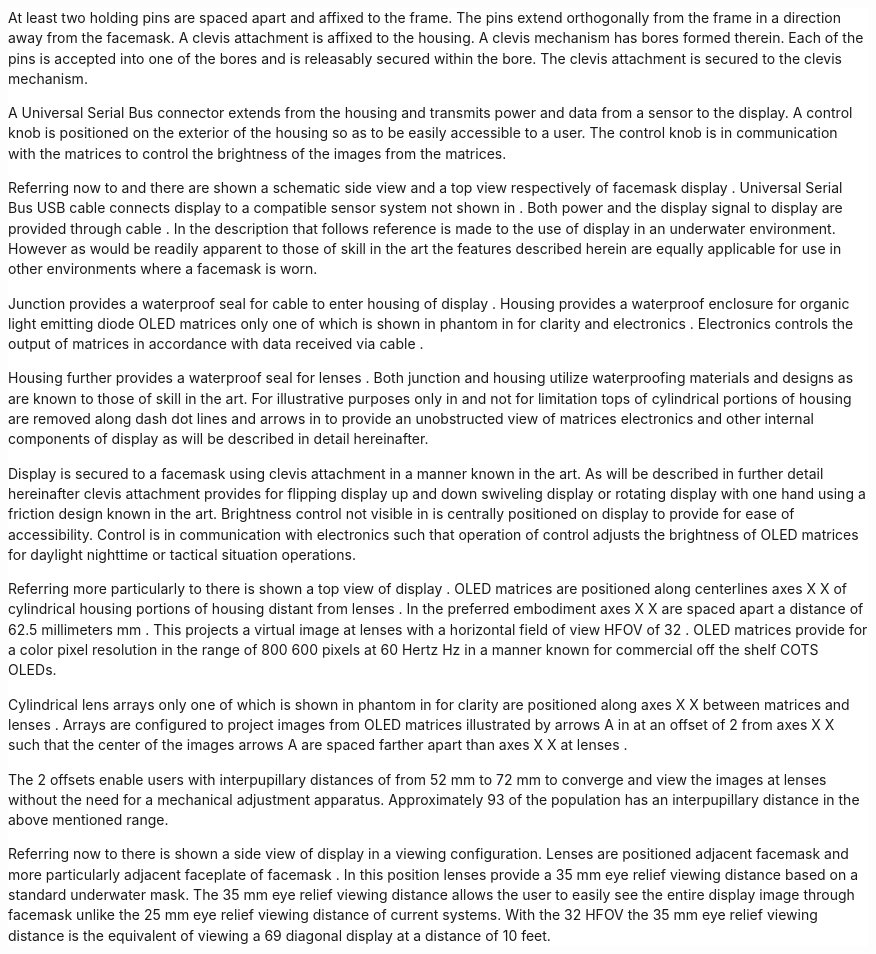 At least two holding pins are spaced apart and affixed to the frame. The pins extend orthogonally from the frame in a direction away from the facemask. A clevis attachment is affixed to the housing. A clevis mechanism has bores formed therein. Each of the pins is accepted into one of the bores and is releasably secured within the bore. The clevis attachment is secured to the clevis mechanism.

A Universal Serial Bus connector extends from the housing and transmits power and data from a sensor to the display. A control knob is positioned on the exterior of the housing so as to be easily accessible to a user. The control knob is in communication with the matrices to control the brightness of the images from the matrices.

Referring now to and there are shown a schematic side view and a top view respectively of facemask display . Universal Serial Bus USB cable connects display to a compatible sensor system not shown in . Both power and the display signal to display are provided through cable . In the description that follows reference is made to the use of display in an underwater environment. However as would be readily apparent to those of skill in the art the features described herein are equally applicable for use in other environments where a facemask is worn.

Junction provides a waterproof seal for cable to enter housing of display . Housing provides a waterproof enclosure for organic light emitting diode OLED matrices only one of which is shown in phantom in for clarity and electronics . Electronics controls the output of matrices in accordance with data received via cable .

Housing further provides a waterproof seal for lenses . Both junction and housing utilize waterproofing materials and designs as are known to those of skill in the art. For illustrative purposes only in and not for limitation tops of cylindrical portions of housing are removed along dash dot lines and arrows in to provide an unobstructed view of matrices electronics and other internal components of display as will be described in detail hereinafter.

Display is secured to a facemask using clevis attachment in a manner known in the art. As will be described in further detail hereinafter clevis attachment provides for flipping display up and down swiveling display or rotating display with one hand using a friction design known in the art. Brightness control not visible in is centrally positioned on display to provide for ease of accessibility. Control is in communication with electronics such that operation of control adjusts the brightness of OLED matrices for daylight nighttime or tactical situation operations.

Referring more particularly to there is shown a top view of display . OLED matrices are positioned along centerlines axes X X of cylindrical housing portions of housing distant from lenses . In the preferred embodiment axes X X are spaced apart a distance of 62.5 millimeters mm . This projects a virtual image at lenses with a horizontal field of view HFOV of 32 . OLED matrices provide for a color pixel resolution in the range of 800 600 pixels at 60 Hertz Hz in a manner known for commercial off the shelf COTS OLEDs.

Cylindrical lens arrays only one of which is shown in phantom in for clarity are positioned along axes X X between matrices and lenses . Arrays are configured to project images from OLED matrices illustrated by arrows A in at an offset of 2 from axes X X such that the center of the images arrows A are spaced farther apart than axes X X at lenses .

The 2 offsets enable users with interpupillary distances of from 52 mm to 72 mm to converge and view the images at lenses without the need for a mechanical adjustment apparatus. Approximately 93 of the population has an interpupillary distance in the above mentioned range.

Referring now to there is shown a side view of display in a viewing configuration. Lenses are positioned adjacent facemask and more particularly adjacent faceplate of facemask . In this position lenses provide a 35 mm eye relief viewing distance based on a standard underwater mask. The 35 mm eye relief viewing distance allows the user to easily see the entire display image through facemask unlike the 25 mm eye relief viewing distance of current systems. With the 32 HFOV the 35 mm eye relief viewing distance is the equivalent of viewing a 69 diagonal display at a distance of 10 feet.
